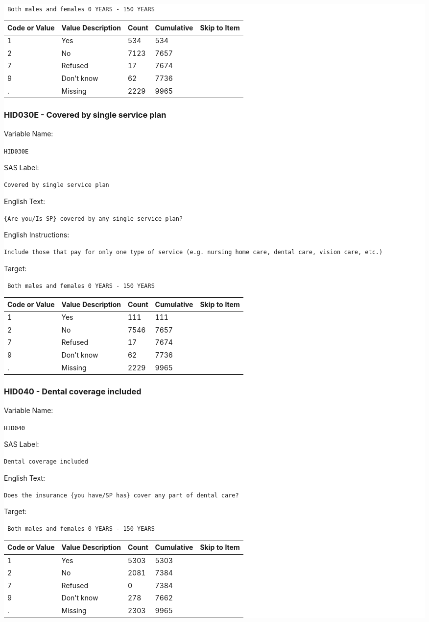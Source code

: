      Both males and females 0 YEARS - 150 YEARS
Code or Value | Value Description | Count | Cumulative | Skip to Item  
---|---|---|---|---  
1 | Yes | 534 | 534 |   
2 | No | 7123 | 7657 |   
7 | Refused | 17 | 7674 |   
9 | Don't know | 62 | 7736 |   
. | Missing | 2229 | 9965 |   
  
### HID030E - Covered by single service plan

Variable Name:

    HID030E
SAS Label:

    Covered by single service plan
English Text:

    {Are you/Is SP} covered by any single service plan?
English Instructions:

    Include those that pay for only one type of service (e.g. nursing home care, dental care, vision care, etc.)
Target:

     Both males and females 0 YEARS - 150 YEARS
Code or Value | Value Description | Count | Cumulative | Skip to Item  
---|---|---|---|---  
1 | Yes | 111 | 111 |   
2 | No | 7546 | 7657 |   
7 | Refused | 17 | 7674 |   
9 | Don't know | 62 | 7736 |   
. | Missing | 2229 | 9965 |   
  
### HID040 - Dental coverage included

Variable Name:

    HID040
SAS Label:

    Dental coverage included
English Text:

    Does the insurance {you have/SP has} cover any part of dental care?
Target:

     Both males and females 0 YEARS - 150 YEARS
Code or Value | Value Description | Count | Cumulative | Skip to Item  
---|---|---|---|---  
1 | Yes | 5303 | 5303 |   
2 | No | 2081 | 7384 |   
7 | Refused | 0 | 7384 |   
9 | Don't know | 278 | 7662 |   
. | Missing | 2303 | 9965 |   
  